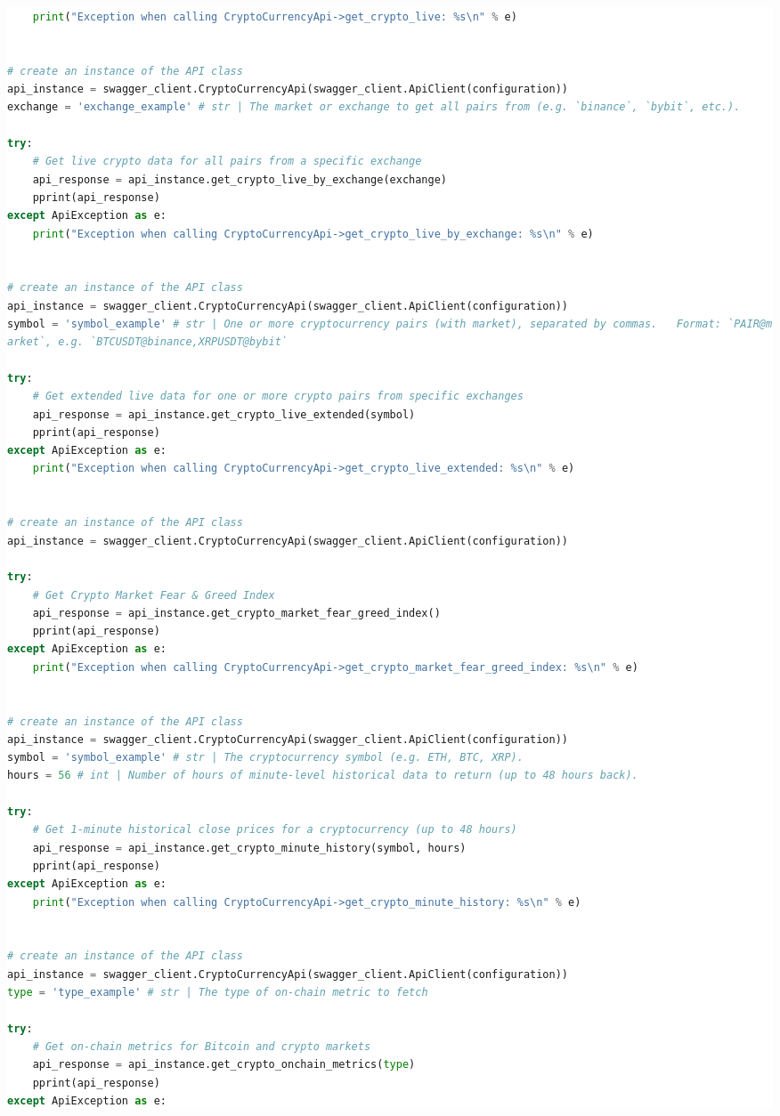 ```python
    print("Exception when calling CryptoCurrencyApi->get_crypto_live: %s\n" % e)


# create an instance of the API class
api_instance = swagger_client.CryptoCurrencyApi(swagger_client.ApiClient(configuration))
exchange = 'exchange_example' # str | The market or exchange to get all pairs from (e.g. `binance`, `bybit`, etc.). 

try:
    # Get live crypto data for all pairs from a specific exchange
    api_response = api_instance.get_crypto_live_by_exchange(exchange)
    pprint(api_response)
except ApiException as e:
    print("Exception when calling CryptoCurrencyApi->get_crypto_live_by_exchange: %s\n" % e)


# create an instance of the API class
api_instance = swagger_client.CryptoCurrencyApi(swagger_client.ApiClient(configuration))
symbol = 'symbol_example' # str | One or more cryptocurrency pairs (with market), separated by commas.   Format: `PAIR@market`, e.g. `BTCUSDT@binance,XRPUSDT@bybit` 

try:
    # Get extended live data for one or more crypto pairs from specific exchanges
    api_response = api_instance.get_crypto_live_extended(symbol)
    pprint(api_response)
except ApiException as e:
    print("Exception when calling CryptoCurrencyApi->get_crypto_live_extended: %s\n" % e)


# create an instance of the API class
api_instance = swagger_client.CryptoCurrencyApi(swagger_client.ApiClient(configuration))

try:
    # Get Crypto Market Fear & Greed Index
    api_response = api_instance.get_crypto_market_fear_greed_index()
    pprint(api_response)
except ApiException as e:
    print("Exception when calling CryptoCurrencyApi->get_crypto_market_fear_greed_index: %s\n" % e)


# create an instance of the API class
api_instance = swagger_client.CryptoCurrencyApi(swagger_client.ApiClient(configuration))
symbol = 'symbol_example' # str | The cryptocurrency symbol (e.g. ETH, BTC, XRP).
hours = 56 # int | Number of hours of minute-level historical data to return (up to 48 hours back). 

try:
    # Get 1-minute historical close prices for a cryptocurrency (up to 48 hours)
    api_response = api_instance.get_crypto_minute_history(symbol, hours)
    pprint(api_response)
except ApiException as e:
    print("Exception when calling CryptoCurrencyApi->get_crypto_minute_history: %s\n" % e)


# create an instance of the API class
api_instance = swagger_client.CryptoCurrencyApi(swagger_client.ApiClient(configuration))
type = 'type_example' # str | The type of on-chain metric to fetch

try:
    # Get on-chain metrics for Bitcoin and crypto markets
    api_response = api_instance.get_crypto_onchain_metrics(type)
    pprint(api_response)
except ApiException as e:
```